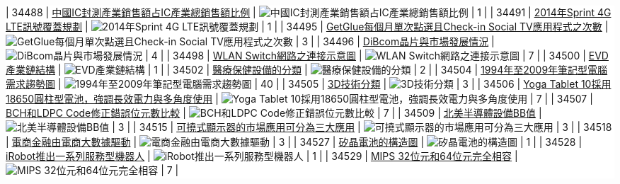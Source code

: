 | 34488 | [中國IC封測產業銷售額占IC產業總銷售額比例](https://www.topology.com.tw/DataContent/graph/%E4%B8%AD%E5%9C%8BIC%E5%B0%81%E6%B8%AC%E7%94%A2%E6%A5%AD%E9%8A%B7%E5%94%AE%E9%A1%8D%E5%8D%A0IC%E7%94%A2%E6%A5%AD%E7%B8%BD%E9%8A%B7%E5%94%AE%E9%A1%8D%E6%AF%94%E4%BE%8B/34488) | ![中國IC封測產業銷售額占IC產業總銷售額比例](https://www.topology.com.tw/System/DownloadImg/r970604-15.gif/graph) | <span title="311">1</span> |
| 34491 | [2014年Sprint 4G LTE訊號覆蓋規劃](https://www.topology.com.tw/DataContent/graph/2014%E5%B9%B4Sprint%204G%20LTE%E8%A8%8A%E8%99%9F%E8%A6%86%E8%93%8B%E8%A6%8F%E5%8A%83/34491) | ![2014年Sprint 4G LTE訊號覆蓋規劃](https://www.topology.com.tw/System/DownloadImg/r1010801-19.gif/graph) | <span title="13037">1</span> |
| 34495 | [GetGlue每個月單次點選且Check-in Social TV應用程式之次數](https://www.topology.com.tw/DataContent/graph/GetGlue%E6%AF%8F%E5%80%8B%E6%9C%88%E5%96%AE%E6%AC%A1%E9%BB%9E%E9%81%B8%E4%B8%94Check-in%20Social%20TV%E6%87%89%E7%94%A8%E7%A8%8B%E5%BC%8F%E4%B9%8B%E6%AC%A1%E6%95%B8/34495) | ![GetGlue每個月單次點選且Check-in Social TV應用程式之次數](https://www.topology.com.tw/System/DownloadImg/r1000727-12.gif/graph) | <span title="3058, 5607, 17142">3</span> |
| 34496 | [DiBcom晶片與市場發展情況](https://www.topology.com.tw/DataContent/graph/DiBcom%E6%99%B6%E7%89%87%E8%88%87%E5%B8%82%E5%A0%B4%E7%99%BC%E5%B1%95%E6%83%85%E6%B3%81/34496) | ![DiBcom晶片與市場發展情況](https://www.topology.com.tw/System/DownloadImg/r060524-1.gif/graph) | <span title="6217, 19806, 22899, 30197">4</span> |
| 34498 | [WLAN Switch網路之連接示意圖](https://www.topology.com.tw/DataContent/graph/WLAN%20Switch%E7%B6%B2%E8%B7%AF%E4%B9%8B%E9%80%A3%E6%8E%A5%E7%A4%BA%E6%84%8F%E5%9C%96/34498) | ![WLAN Switch網路之連接示意圖](https://www.topology.com.tw/System/DownloadImg/r970130-34.gif/graph) | <span title="676, 2036, 5072, 20984, 23912, 26410, 35439">7</span> |
| 34500 | [EVD產業鏈結構](https://www.topology.com.tw/DataContent/graph/EVD%E7%94%A2%E6%A5%AD%E9%8F%88%E7%B5%90%E6%A7%8B/34500) | ![EVD產業鏈結構](https://www.topology.com.tw/System/DownloadImg/r041223-31.gif/graph) | <span title="57">1</span> |
| 34502 | [醫療保健設備的分類](https://www.topology.com.tw/DataContent/graph/%E9%86%AB%E7%99%82%E4%BF%9D%E5%81%A5%E8%A8%AD%E5%82%99%E7%9A%84%E5%88%86%E9%A1%9E/34502) | ![醫療保健設備的分類](https://www.topology.com.tw/System/DownloadImg/r1040114-2.gif/graph) | <span title="26745, 43021">2</span> |
| 34504 | [1994年至2009年筆記型電腦需求趨勢圖](https://www.topology.com.tw/DataContent/graph/1994%E5%B9%B4%E8%87%B32009%E5%B9%B4%E7%AD%86%E8%A8%98%E5%9E%8B%E9%9B%BB%E8%85%A6%E9%9C%80%E6%B1%82%E8%B6%A8%E5%8B%A2%E5%9C%96/34504) | ![1994年至2009年筆記型電腦需求趨勢圖](https://www.topology.com.tw/System/DownloadImg/r951213-10.gif/graph) | <span title="672, 1570, 1955, 2002, 2781, 2930, 3744, 4370, 4922, 5271, 5527, 6593, 6837, 7049, 7860, 8507, 8540, 9392, 9554, 9760, 9786, 11378, 11996, 13174, 13879, 14244, 14959, 14980, 16634, 16750, 17192, 18082, 18473, 20968, 22200, 23740, 24554, 26018, 32950, 34790">40</span> |
| 34505 | [3D技術分類](https://www.topology.com.tw/DataContent/graph/3D%E6%8A%80%E8%A1%93%E5%88%86%E9%A1%9E/34505) | ![3D技術分類](https://www.topology.com.tw/System/DownloadImg/r1010118-6.gif/graph) | <span title="6306, 36572, 36704">3</span> |
| 34506 | [Yoga Tablet 10採用18650圓柱型電池，強調長效電力與多角度使用](https://www.topology.com.tw/DataContent/graph/Yoga%20Tablet%2010%E6%8E%A1%E7%94%A818650%E5%9C%93%E6%9F%B1%E5%9E%8B%E9%9B%BB%E6%B1%A0%EF%BC%8C%E5%BC%B7%E8%AA%BF%E9%95%B7%E6%95%88%E9%9B%BB%E5%8A%9B%E8%88%87%E5%A4%9A%E8%A7%92%E5%BA%A6%E4%BD%BF%E7%94%A8/34506) | ![Yoga Tablet 10採用18650圓柱型電池，強調長效電力與多角度使用](https://www.topology.com.tw/System/DownloadImg/r1030326-14.gif/graph) | <span title="1056, 7260, 22032, 25126, 26085, 29116, 35556">7</span> |
| 34507 | [BCH和LDPC Code修正錯誤位元數比較](https://www.topology.com.tw/DataContent/graph/BCH%E5%92%8CLDPC%20Code%E4%BF%AE%E6%AD%A3%E9%8C%AF%E8%AA%A4%E4%BD%8D%E5%85%83%E6%95%B8%E6%AF%94%E8%BC%83/34507) | ![BCH和LDPC Code修正錯誤位元數比較](https://www.topology.com.tw/System/DownloadImg/r1040128-57.gif/graph) | <span title="7744, 9485, 14381, 24126, 26390, 27437, 36258">7</span> |
| 34509 | [北美半導體設備BB值](https://www.topology.com.tw/DataContent/graph/%E5%8C%97%E7%BE%8E%E5%8D%8A%E5%B0%8E%E9%AB%94%E8%A8%AD%E5%82%99BB%E5%80%BC/34509) | ![北美半導體設備BB值](https://www.topology.com.tw/System/DownloadImg/r1010919-64.gif/graph) | <span title="16775, 22558, 30935">3</span> |
| 34515 | [可撓式顯示器的市場應用可分為三大應用](https://www.topology.com.tw/DataContent/graph/%E5%8F%AF%E6%92%93%E5%BC%8F%E9%A1%AF%E7%A4%BA%E5%99%A8%E7%9A%84%E5%B8%82%E5%A0%B4%E6%87%89%E7%94%A8%E5%8F%AF%E5%88%86%E7%82%BA%E4%B8%89%E5%A4%A7%E6%87%89%E7%94%A8/34515) | ![可撓式顯示器的市場應用可分為三大應用](https://www.topology.com.tw/System/DownloadImg/r1010815-50.gif/graph) | <span title="4782, 7577, 32006">3</span> |
| 34518 | [電商金融由電商大數據驅動](https://www.topology.com.tw/DataContent/graph/%E9%9B%BB%E5%95%86%E9%87%91%E8%9E%8D%E7%94%B1%E9%9B%BB%E5%95%86%E5%A4%A7%E6%95%B8%E6%93%9A%E9%A9%85%E5%8B%95/34518) | ![電商金融由電商大數據驅動](https://www.topology.com.tw/System/DownloadImg/r1031001-25.gif/graph) | <span title="5305, 7544, 18994">3</span> |
| 34527 | [矽晶電池的構造圖](https://www.topology.com.tw/DataContent/graph/%E7%9F%BD%E6%99%B6%E9%9B%BB%E6%B1%A0%E7%9A%84%E6%A7%8B%E9%80%A0%E5%9C%96/34527) | ![矽晶電池的構造圖](https://www.topology.com.tw/System/DownloadImg/r1000216-25.gif/graph) | <span title="18624">1</span> |
| 34528 | [iRobot推出一系列服務型機器人](https://www.topology.com.tw/DataContent/graph/iRobot%E6%8E%A8%E5%87%BA%E4%B8%80%E7%B3%BB%E5%88%97%E6%9C%8D%E5%8B%99%E5%9E%8B%E6%A9%9F%E5%99%A8%E4%BA%BA/34528) | ![iRobot推出一系列服務型機器人](https://www.topology.com.tw/System/DownloadImg/r960919-32.gif/graph) | <span title="42801">1</span> |
| 34529 | [MIPS 32位元和64位元完全相容](https://www.topology.com.tw/DataContent/graph/MIPS%2032%E4%BD%8D%E5%85%83%E5%92%8C64%E4%BD%8D%E5%85%83%E5%AE%8C%E5%85%A8%E7%9B%B8%E5%AE%B9/34529) | ![MIPS 32位元和64位元完全相容](https://www.topology.com.tw/System/DownloadImg/r1010822-53.gif/graph) | <span title="12149, 16811, 22533, 25540, 28433, 32858, 33816">7</span> |
